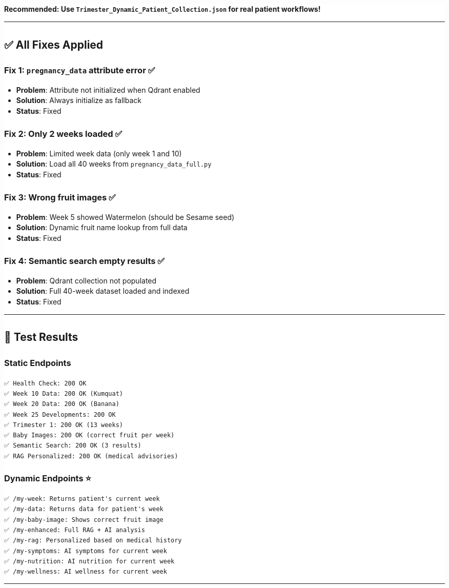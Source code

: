**Recommended: Use `Trimester_Dynamic_Patient_Collection.json` for real patient workflows!**

---

## ✅ **All Fixes Applied**

### **Fix 1**: `pregnancy_data` attribute error ✅
- **Problem**: Attribute not initialized when Qdrant enabled
- **Solution**: Always initialize as fallback
- **Status**: Fixed

### **Fix 2**: Only 2 weeks loaded ✅
- **Problem**: Limited week data (only week 1 and 10)
- **Solution**: Load all 40 weeks from `pregnancy_data_full.py`
- **Status**: Fixed

### **Fix 3**: Wrong fruit images ✅
- **Problem**: Week 5 showed Watermelon (should be Sesame seed)
- **Solution**: Dynamic fruit name lookup from full data
- **Status**: Fixed

### **Fix 4**: Semantic search empty results ✅
- **Problem**: Qdrant collection not populated
- **Solution**: Full 40-week dataset loaded and indexed
- **Status**: Fixed

---

## 🧪 **Test Results**

### **Static Endpoints**
```
✅ Health Check: 200 OK
✅ Week 10 Data: 200 OK (Kumquat)
✅ Week 20 Data: 200 OK (Banana)
✅ Week 25 Developments: 200 OK
✅ Trimester 1: 200 OK (13 weeks)
✅ Baby Images: 200 OK (correct fruit per week)
✅ Semantic Search: 200 OK (3 results)
✅ RAG Personalized: 200 OK (medical advisories)
```

### **Dynamic Endpoints** ⭐
```
✅ /my-week: Returns patient's current week
✅ /my-data: Returns data for patient's week
✅ /my-baby-image: Shows correct fruit image
✅ /my-enhanced: Full RAG + AI analysis
✅ /my-rag: Personalized based on medical history
✅ /my-symptoms: AI symptoms for current week
✅ /my-nutrition: AI nutrition for current week
✅ /my-wellness: AI wellness for current week
```

---
